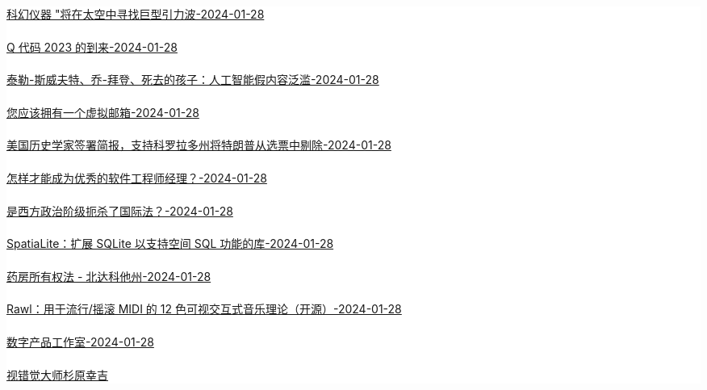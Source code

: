 <a target=_blank rel=nofollow href="https://www.nature.com/articles/d41586-024-00254-x" >科幻仪器 "将在太空中寻找巨型引力波-2024-01-28</a><br/><br/><a target=_blank rel=nofollow href="https://github.com/gyorokpeter/puzzle_solutions/tree/master/aoc/2023" >Q 代码 2023 的到来-2024-01-28</a><br/><br/><a target=_blank rel=nofollow href="https://www.bloomberg.com/news/articles/2024-01-27/taylor-swift-joe-biden-dead-kids-fake-ai-content-floods-in" >泰勒-斯威夫特、乔-拜登、死去的孩子：人工智能假内容泛滥-2024-01-28</a><br/><br/><a target=_blank rel=nofollow href="https://www.swyx.io/virtual-mailbox" >您应该拥有一个虚拟邮箱-2024-01-28</a><br/><br/><a target=_blank rel=nofollow href="https://www.theguardian.com/law/2024/jan/28/us-historians-sign-brief-to-support-colorados-removal-of-trump-from-ballot" >美国历史学家签署简报，支持科罗拉多州将特朗普从选票中剔除-2024-01-28</a><br/><br/><a target=_blank rel=nofollow href="https://www.getquotient.com/insights/what-makes-a-great-manager-of-software-engineers" >怎样才能成为优秀的软件工程师经理？-2024-01-28</a><br/><br/><a target=_blank rel=nofollow href="https://www.craigmurray.org.uk/archives/2024/01/has-international-law-survived-or-has-the-western-political-class-killed-it/" >是西方政治阶级扼杀了国际法？-2024-01-28</a><br/><br/><a target=_blank rel=nofollow href="https://www.gaia-gis.it/fossil/libspatialite/index" >SpatiaLite：扩展 SQLite 以支持空间 SQL 功能的库-2024-01-28</a><br/><br/><a target=_blank rel=nofollow href="https://ilsr.org/rule/pharmacy-ownership-laws/2832-2/" >药房所有权法 - 北达科他州-2024-01-28</a><br/><br/><a target=_blank rel=nofollow href="https://rawl.rocks/" >Rawl：用于流行/摇滚 MIDI 的 12 色可视交互式音乐理论（开源）-2024-01-28</a><br/><br/><a target=_blank rel=nofollow href="https://www.contraption.co/essays/digital-product-studios/" >数字产品工作室-2024-01-28</a><br/><br/><a target=_blank rel=nofollow href="https://www.youtube.com/watch?v=saY7ek_UhFM" >视错觉大师杉原幸吉